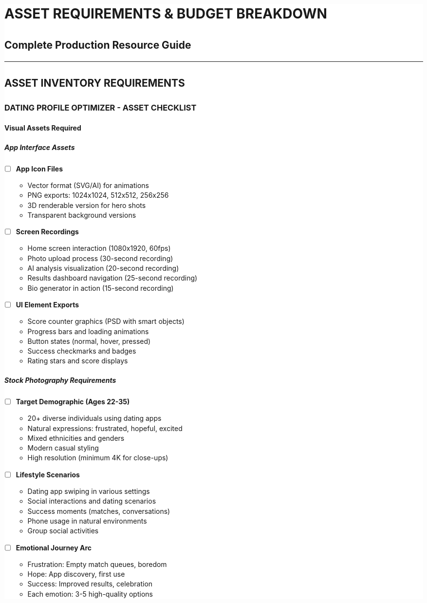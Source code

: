 # ASSET REQUIREMENTS & BUDGET BREAKDOWN
## Complete Production Resource Guide

---

## ASSET INVENTORY REQUIREMENTS

### DATING PROFILE OPTIMIZER - ASSET CHECKLIST

#### Visual Assets Required

##### App Interface Assets
- [ ] **App Icon Files**
  - Vector format (SVG/AI) for animations
  - PNG exports: 1024x1024, 512x512, 256x256
  - 3D renderable version for hero shots
  - Transparent background versions

- [ ] **Screen Recordings**
  - Home screen interaction (1080x1920, 60fps)
  - Photo upload process (30-second recording)
  - AI analysis visualization (20-second recording)
  - Results dashboard navigation (25-second recording)
  - Bio generator in action (15-second recording)

- [ ] **UI Element Exports**
  - Score counter graphics (PSD with smart objects)
  - Progress bars and loading animations
  - Button states (normal, hover, pressed)
  - Success checkmarks and badges
  - Rating stars and score displays

##### Stock Photography Requirements

- [ ] **Target Demographic (Ages 22-35)**
  - 20+ diverse individuals using dating apps
  - Natural expressions: frustrated, hopeful, excited
  - Mixed ethnicities and genders
  - Modern casual styling
  - High resolution (minimum 4K for close-ups)

- [ ] **Lifestyle Scenarios**
  - Dating app swiping in various settings
  - Social interactions and dating scenarios
  - Success moments (matches, conversations)
  - Phone usage in natural environments
  - Group social activities

- [ ] **Emotional Journey Arc**
  - Frustration: Empty match queues, boredom
  - Hope: App discovery, first use
  - Success: Improved results, celebration
  - Each emotion: 3-5 high-quality options
